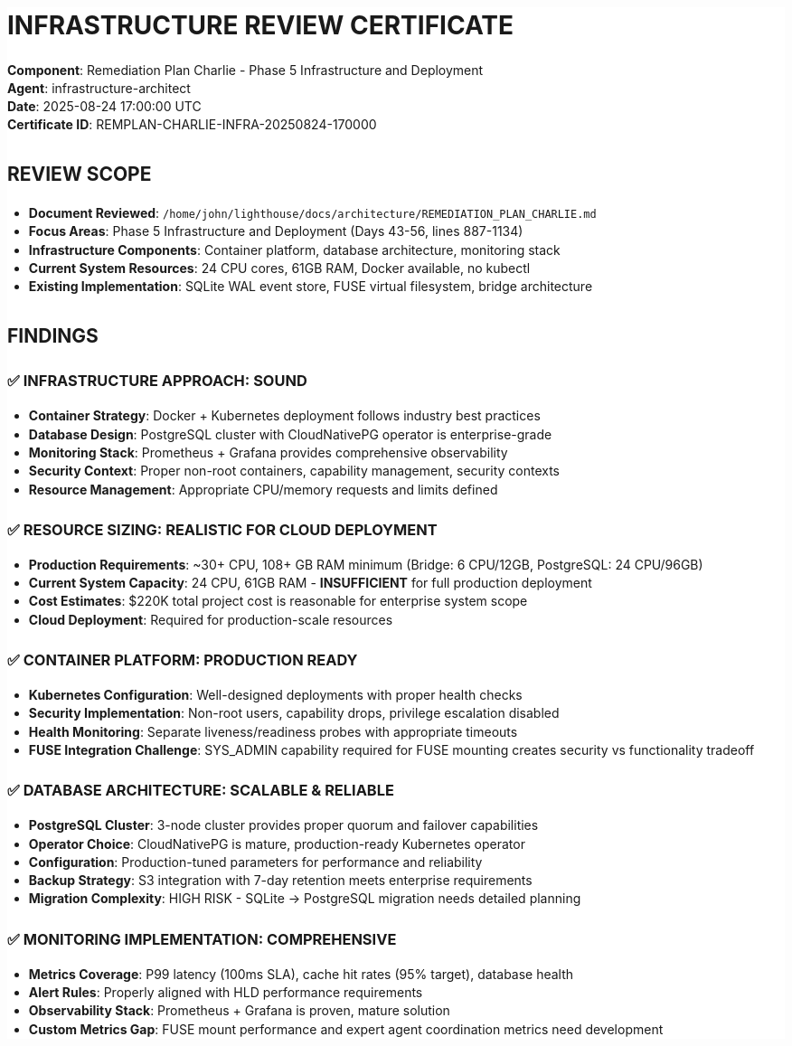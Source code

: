 # INFRASTRUCTURE REVIEW CERTIFICATE

**Component**: Remediation Plan Charlie - Phase 5 Infrastructure and Deployment  
**Agent**: infrastructure-architect  
**Date**: 2025-08-24 17:00:00 UTC  
**Certificate ID**: REMPLAN-CHARLIE-INFRA-20250824-170000

## REVIEW SCOPE

- **Document Reviewed**: `/home/john/lighthouse/docs/architecture/REMEDIATION_PLAN_CHARLIE.md`
- **Focus Areas**: Phase 5 Infrastructure and Deployment (Days 43-56, lines 887-1134)
- **Infrastructure Components**: Container platform, database architecture, monitoring stack
- **Current System Resources**: 24 CPU cores, 61GB RAM, Docker available, no kubectl
- **Existing Implementation**: SQLite WAL event store, FUSE virtual filesystem, bridge architecture

## FINDINGS

### ✅ INFRASTRUCTURE APPROACH: SOUND
- **Container Strategy**: Docker + Kubernetes deployment follows industry best practices
- **Database Design**: PostgreSQL cluster with CloudNativePG operator is enterprise-grade
- **Monitoring Stack**: Prometheus + Grafana provides comprehensive observability
- **Security Context**: Proper non-root containers, capability management, security contexts
- **Resource Management**: Appropriate CPU/memory requests and limits defined

### ✅ RESOURCE SIZING: REALISTIC FOR CLOUD DEPLOYMENT
- **Production Requirements**: ~30+ CPU, 108+ GB RAM minimum (Bridge: 6 CPU/12GB, PostgreSQL: 24 CPU/96GB)
- **Current System Capacity**: 24 CPU, 61GB RAM - **INSUFFICIENT** for full production deployment
- **Cost Estimates**: $220K total project cost is reasonable for enterprise system scope
- **Cloud Deployment**: Required for production-scale resources

### ✅ CONTAINER PLATFORM: PRODUCTION READY
- **Kubernetes Configuration**: Well-designed deployments with proper health checks
- **Security Implementation**: Non-root users, capability drops, privilege escalation disabled  
- **Health Monitoring**: Separate liveness/readiness probes with appropriate timeouts
- **FUSE Integration Challenge**: SYS_ADMIN capability required for FUSE mounting creates security vs functionality tradeoff

### ✅ DATABASE ARCHITECTURE: SCALABLE & RELIABLE
- **PostgreSQL Cluster**: 3-node cluster provides proper quorum and failover capabilities
- **Operator Choice**: CloudNativePG is mature, production-ready Kubernetes operator
- **Configuration**: Production-tuned parameters for performance and reliability
- **Backup Strategy**: S3 integration with 7-day retention meets enterprise requirements
- **Migration Complexity**: HIGH RISK - SQLite → PostgreSQL migration needs detailed planning

### ✅ MONITORING IMPLEMENTATION: COMPREHENSIVE
- **Metrics Coverage**: P99 latency (100ms SLA), cache hit rates (95% target), database health
- **Alert Rules**: Properly aligned with HLD performance requirements
- **Observability Stack**: Prometheus + Grafana is proven, mature solution
- **Custom Metrics Gap**: FUSE mount performance and expert agent coordination metrics need development
